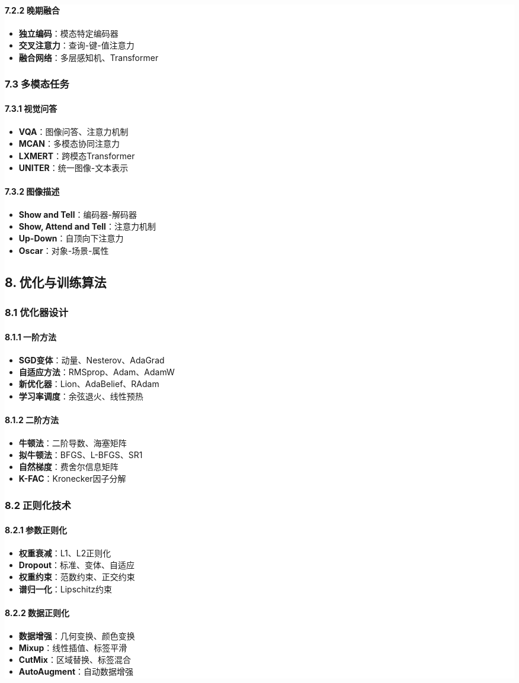 #### 7.2.2 晚期融合

- **独立编码**：模态特定编码器
- **交叉注意力**：查询-键-值注意力
- **融合网络**：多层感知机、Transformer

### 7.3 多模态任务

#### 7.3.1 视觉问答

- **VQA**：图像问答、注意力机制
- **MCAN**：多模态协同注意力
- **LXMERT**：跨模态Transformer
- **UNITER**：统一图像-文本表示

#### 7.3.2 图像描述

- **Show and Tell**：编码器-解码器
- **Show, Attend and Tell**：注意力机制
- **Up-Down**：自顶向下注意力
- **Oscar**：对象-场景-属性

## 8. 优化与训练算法

### 8.1 优化器设计

#### 8.1.1 一阶方法

- **SGD变体**：动量、Nesterov、AdaGrad
- **自适应方法**：RMSprop、Adam、AdamW
- **新优化器**：Lion、AdaBelief、RAdam
- **学习率调度**：余弦退火、线性预热

#### 8.1.2 二阶方法

- **牛顿法**：二阶导数、海塞矩阵
- **拟牛顿法**：BFGS、L-BFGS、SR1
- **自然梯度**：费舍尔信息矩阵
- **K-FAC**：Kronecker因子分解

### 8.2 正则化技术

#### 8.2.1 参数正则化

- **权重衰减**：L1、L2正则化
- **Dropout**：标准、变体、自适应
- **权重约束**：范数约束、正交约束
- **谱归一化**：Lipschitz约束

#### 8.2.2 数据正则化

- **数据增强**：几何变换、颜色变换
- **Mixup**：线性插值、标签平滑
- **CutMix**：区域替换、标签混合
- **AutoAugment**：自动数据增强
